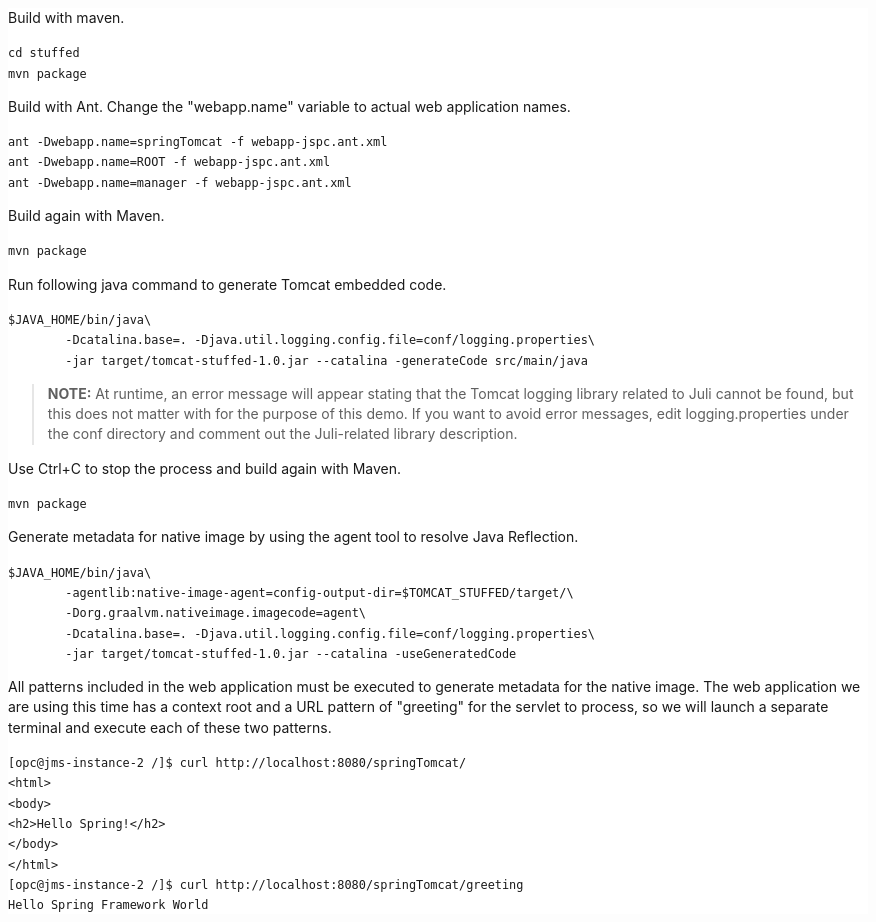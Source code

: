 Build with maven.
```
cd stuffed
mvn package
```
Build with Ant. Change the "webapp.name" variable to actual web application names.

```
ant -Dwebapp.name=springTomcat -f webapp-jspc.ant.xml
ant -Dwebapp.name=ROOT -f webapp-jspc.ant.xml
ant -Dwebapp.name=manager -f webapp-jspc.ant.xml
```

Build again with Maven.
```
mvn package
```

Run following java command to generate Tomcat embedded code.
```
$JAVA_HOME/bin/java\
        -Dcatalina.base=. -Djava.util.logging.config.file=conf/logging.properties\
        -jar target/tomcat-stuffed-1.0.jar --catalina -generateCode src/main/java
```
> **NOTE:** At runtime, an error message will appear stating that the Tomcat logging library related to Juli cannot be found, but this does not matter with for the purpose of this demo. If you want to avoid error messages, edit logging.properties under the conf directory and comment out the Juli-related library description.

Use Ctrl+C to stop the process and build again with Maven.
```
mvn package
```

Generate metadata for native image by using the agent tool to resolve Java Reflection.
```
$JAVA_HOME/bin/java\
        -agentlib:native-image-agent=config-output-dir=$TOMCAT_STUFFED/target/\
        -Dorg.graalvm.nativeimage.imagecode=agent\
        -Dcatalina.base=. -Djava.util.logging.config.file=conf/logging.properties\
        -jar target/tomcat-stuffed-1.0.jar --catalina -useGeneratedCode
```
All patterns included in the web application must be executed to generate metadata for the native image. The web application we are using this time has a context root and a URL pattern of "greeting" for the servlet to process, so we will launch a separate terminal and execute each of these two patterns.
```
[opc@jms-instance-2 /]$ curl http://localhost:8080/springTomcat/
<html>
<body>
<h2>Hello Spring!</h2>
</body>
</html>
[opc@jms-instance-2 /]$ curl http://localhost:8080/springTomcat/greeting
Hello Spring Framework World
```
